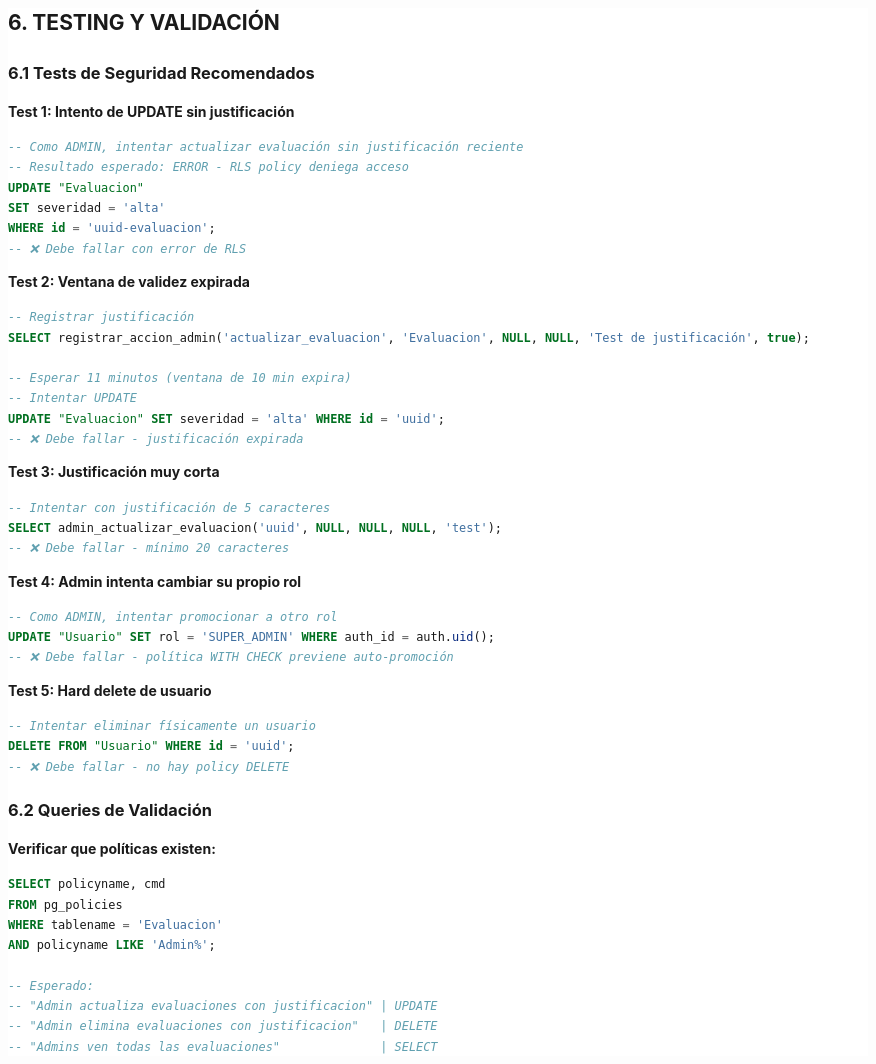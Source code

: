 
## 6. TESTING Y VALIDACIÓN

### 6.1 Tests de Seguridad Recomendados

**Test 1: Intento de UPDATE sin justificación**
```sql
-- Como ADMIN, intentar actualizar evaluación sin justificación reciente
-- Resultado esperado: ERROR - RLS policy deniega acceso
UPDATE "Evaluacion"
SET severidad = 'alta'
WHERE id = 'uuid-evaluacion';
-- ❌ Debe fallar con error de RLS
```

**Test 2: Ventana de validez expirada**
```sql
-- Registrar justificación
SELECT registrar_accion_admin('actualizar_evaluacion', 'Evaluacion', NULL, NULL, 'Test de justificación', true);

-- Esperar 11 minutos (ventana de 10 min expira)
-- Intentar UPDATE
UPDATE "Evaluacion" SET severidad = 'alta' WHERE id = 'uuid';
-- ❌ Debe fallar - justificación expirada
```

**Test 3: Justificación muy corta**
```sql
-- Intentar con justificación de 5 caracteres
SELECT admin_actualizar_evaluacion('uuid', NULL, NULL, NULL, 'test');
-- ❌ Debe fallar - mínimo 20 caracteres
```

**Test 4: Admin intenta cambiar su propio rol**
```sql
-- Como ADMIN, intentar promocionar a otro rol
UPDATE "Usuario" SET rol = 'SUPER_ADMIN' WHERE auth_id = auth.uid();
-- ❌ Debe fallar - política WITH CHECK previene auto-promoción
```

**Test 5: Hard delete de usuario**
```sql
-- Intentar eliminar físicamente un usuario
DELETE FROM "Usuario" WHERE id = 'uuid';
-- ❌ Debe fallar - no hay policy DELETE
```

### 6.2 Queries de Validación

**Verificar que políticas existen:**
```sql
SELECT policyname, cmd
FROM pg_policies
WHERE tablename = 'Evaluacion'
AND policyname LIKE 'Admin%';

-- Esperado:
-- "Admin actualiza evaluaciones con justificacion" | UPDATE
-- "Admin elimina evaluaciones con justificacion"   | DELETE
-- "Admins ven todas las evaluaciones"              | SELECT
```
